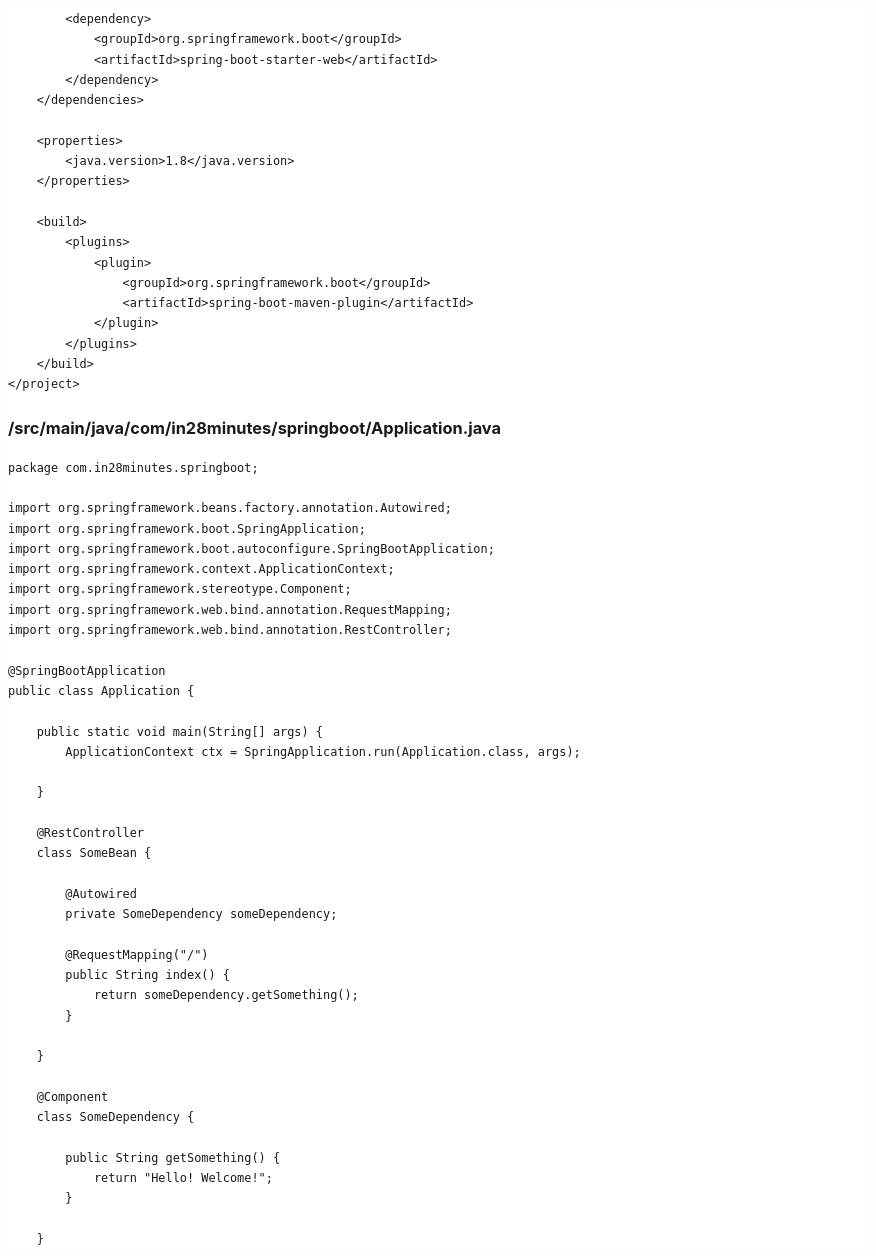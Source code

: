 ```
        <dependency>
            <groupId>org.springframework.boot</groupId>
            <artifactId>spring-boot-starter-web</artifactId>
        </dependency>
    </dependencies>

    <properties>
        <java.version>1.8</java.version>
    </properties>

    <build>
        <plugins>
            <plugin>
                <groupId>org.springframework.boot</groupId>
                <artifactId>spring-boot-maven-plugin</artifactId>
            </plugin>
        </plugins>
    </build>
</project>
```
### /src/main/java/com/in28minutes/springboot/Application.java
```
package com.in28minutes.springboot;

import org.springframework.beans.factory.annotation.Autowired;
import org.springframework.boot.SpringApplication;
import org.springframework.boot.autoconfigure.SpringBootApplication;
import org.springframework.context.ApplicationContext;
import org.springframework.stereotype.Component;
import org.springframework.web.bind.annotation.RequestMapping;
import org.springframework.web.bind.annotation.RestController;

@SpringBootApplication
public class Application {

    public static void main(String[] args) {
        ApplicationContext ctx = SpringApplication.run(Application.class, args);

    }

    @RestController
    class SomeBean {

        @Autowired
        private SomeDependency someDependency;

        @RequestMapping("/")
        public String index() {
            return someDependency.getSomething();
        }

    }

    @Component
    class SomeDependency {

        public String getSomething() {
            return "Hello! Welcome!";
        }

    }
```